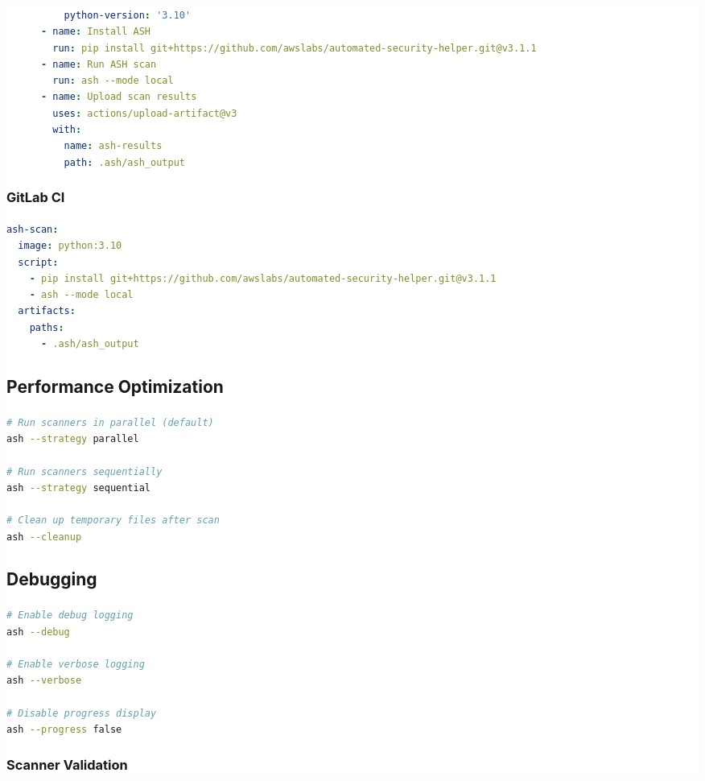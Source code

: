 ```yaml
          python-version: '3.10'
      - name: Install ASH
        run: pip install git+https://github.com/awslabs/automated-security-helper.git@v3.1.1
      - name: Run ASH scan
        run: ash --mode local
      - name: Upload scan results
        uses: actions/upload-artifact@v3
        with:
          name: ash-results
          path: .ash/ash_output
```

### GitLab CI

```yaml
ash-scan:
  image: python:3.10
  script:
    - pip install git+https://github.com/awslabs/automated-security-helper.git@v3.1.1
    - ash --mode local
  artifacts:
    paths:
      - .ash/ash_output
```

## Performance Optimization

```bash
# Run scanners in parallel (default)
ash --strategy parallel

# Run scanners sequentially
ash --strategy sequential

# Clean up temporary files after scan
ash --cleanup
```

## Debugging

```bash
# Enable debug logging
ash --debug

# Enable verbose logging
ash --verbose

# Disable progress display
ash --progress false
```

### Scanner Validation
